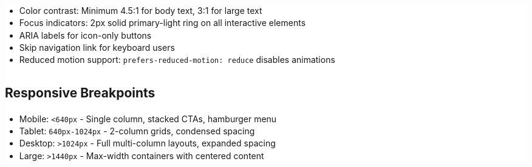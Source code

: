 - Color contrast: Minimum 4.5:1 for body text, 3:1 for large text
- Focus indicators: 2px solid primary-light ring on all interactive elements
- ARIA labels for icon-only buttons
- Skip navigation link for keyboard users
- Reduced motion support: `prefers-reduced-motion: reduce` disables animations

## Responsive Breakpoints

- Mobile: `<640px` - Single column, stacked CTAs, hamburger menu
- Tablet: `640px-1024px` - 2-column grids, condensed spacing
- Desktop: `>1024px` - Full multi-column layouts, expanded spacing
- Large: `>1440px` - Max-width containers with centered content